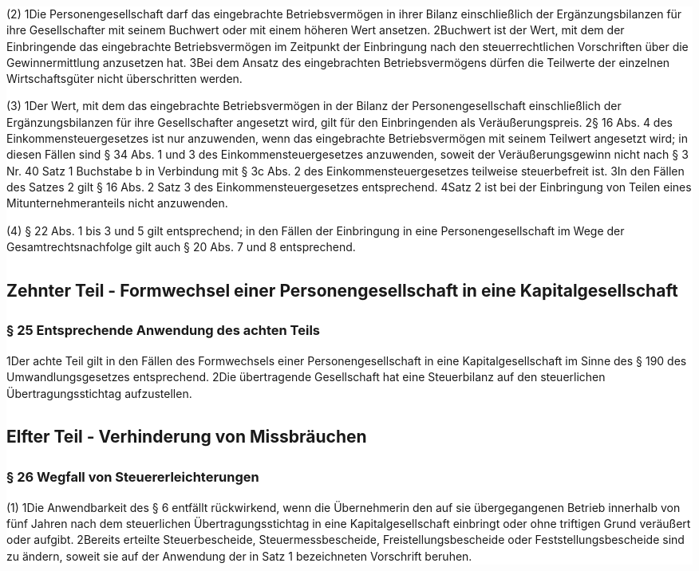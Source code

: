 (2)
1Die Personengesellschaft darf das eingebrachte Betriebsvermögen in
ihrer Bilanz einschließlich der Ergänzungsbilanzen für ihre
Gesellschafter mit seinem Buchwert oder mit einem höheren Wert
ansetzen.
2Buchwert ist der Wert, mit dem der Einbringende das eingebrachte
Betriebsvermögen im Zeitpunkt der Einbringung nach den
steuerrechtlichen Vorschriften über die Gewinnermittlung anzusetzen
hat.
3Bei dem Ansatz des eingebrachten Betriebsvermögens dürfen die
Teilwerte der einzelnen Wirtschaftsgüter nicht überschritten werden.

(3)
1Der Wert, mit dem das eingebrachte Betriebsvermögen in der Bilanz der
Personengesellschaft einschließlich der Ergänzungsbilanzen für ihre
Gesellschafter angesetzt wird, gilt für den Einbringenden als
Veräußerungspreis.
2§ 16 Abs. 4 des Einkommensteuergesetzes ist nur anzuwenden, wenn das
eingebrachte Betriebsvermögen mit seinem Teilwert angesetzt wird; in
diesen Fällen sind § 34 Abs. 1 und 3 des Einkommensteuergesetzes
anzuwenden, soweit der Veräußerungsgewinn nicht nach § 3 Nr. 40 Satz 1
Buchstabe b in Verbindung mit § 3c Abs. 2 des Einkommensteuergesetzes
teilweise steuerbefreit ist.
3In den Fällen des Satzes 2 gilt § 16 Abs. 2 Satz 3 des
Einkommensteuergesetzes entsprechend.
4Satz 2 ist bei der Einbringung von Teilen eines Mitunternehmeranteils
nicht anzuwenden.

(4) § 22 Abs. 1 bis 3 und 5 gilt entsprechend; in den Fällen der
Einbringung in eine Personengesellschaft im Wege der
Gesamtrechtsnachfolge gilt auch § 20 Abs. 7 und 8 entsprechend.


## Zehnter Teil - Formwechsel einer Personengesellschaft in eine Kapitalgesellschaft



### § 25 Entsprechende Anwendung des achten Teils

1Der achte Teil gilt in den Fällen des Formwechsels einer
Personengesellschaft in eine Kapitalgesellschaft im Sinne des § 190
des Umwandlungsgesetzes entsprechend.
2Die übertragende Gesellschaft hat eine Steuerbilanz auf den
steuerlichen Übertragungsstichtag aufzustellen.


## Elfter Teil - Verhinderung von Missbräuchen



### § 26 Wegfall von Steuererleichterungen

(1)
1Die Anwendbarkeit des § 6 entfällt rückwirkend, wenn die Übernehmerin
den auf sie übergegangenen Betrieb innerhalb von fünf Jahren nach dem
steuerlichen Übertragungsstichtag in eine Kapitalgesellschaft
einbringt oder ohne triftigen Grund veräußert oder aufgibt.
2Bereits erteilte Steuerbescheide, Steuermessbescheide,
Freistellungsbescheide oder Feststellungsbescheide sind zu ändern,
soweit sie auf der Anwendung der in Satz 1 bezeichneten Vorschrift
beruhen.
